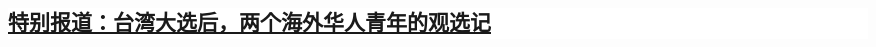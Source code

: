 
[特别报道：台湾大选后，两个海外华人青年的观选记](https://www.rfa.org/mandarin/yataibaodao/gangtai/taiwan-xuanju/al-01242024093302.html)
------
